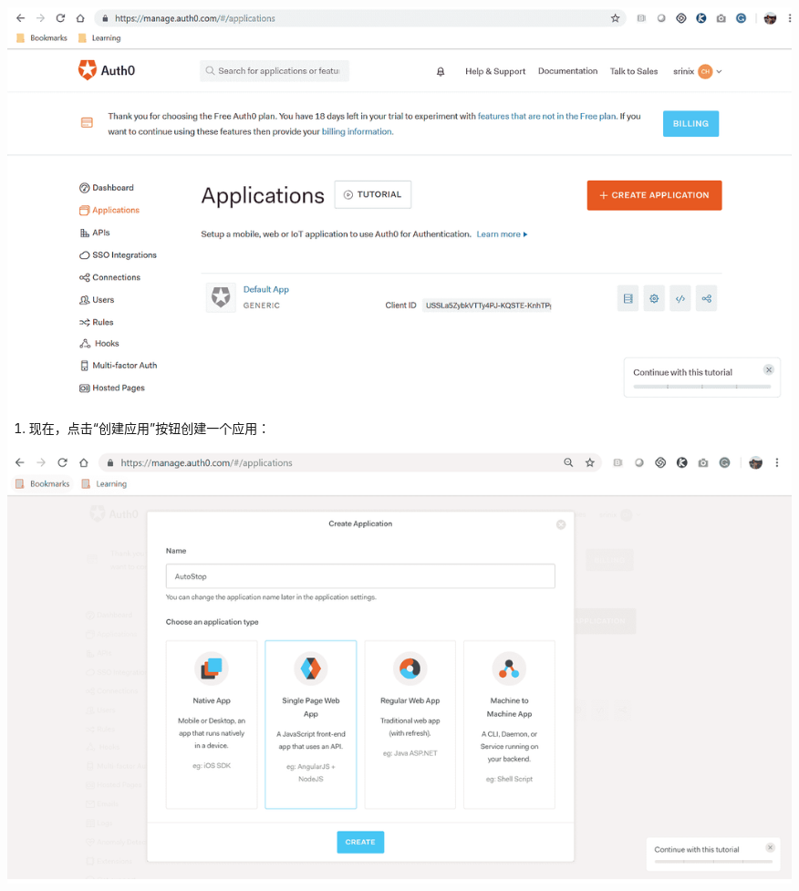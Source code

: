 ![](img/5b8583b7-7cb0-4b2a-999b-ce56a4481b66.png)

1.  现在，点击“创建应用”按钮创建一个应用：

![](img/5748b7e1-b1a5-429d-99a9-bace80b4880a.png)
